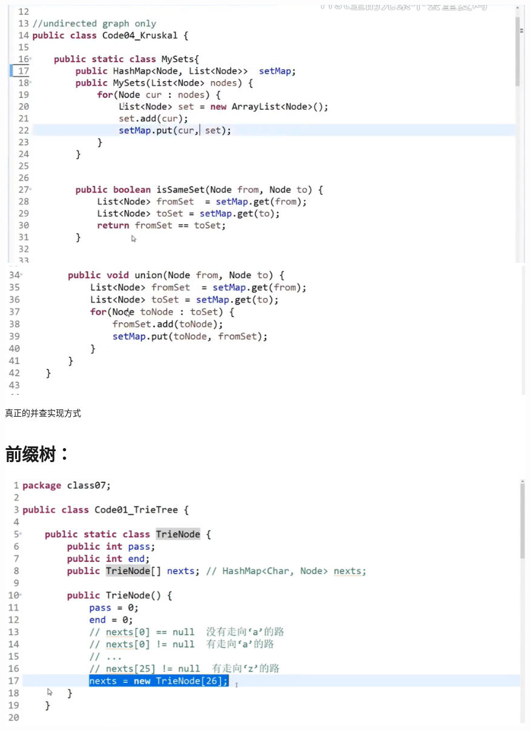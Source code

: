 ![image](%E5%93%88%E5%B8%8C%E5%87%BD%E6%95%B0%E3%80%81%E5%93%88%E5%B8%8C%E8%A1%A8.assets/142766323-aeed57a4-6cc2-4de7-ae11-5d8c58c9033b.png)
![image](%E5%93%88%E5%B8%8C%E5%87%BD%E6%95%B0%E3%80%81%E5%93%88%E5%B8%8C%E8%A1%A8.assets/142766335-b428c4cd-4c32-4f7c-b09a-b962d128967b.png)

真正的并查实现方式




# 前缀树：

![image](%E5%93%88%E5%B8%8C%E5%87%BD%E6%95%B0%E3%80%81%E5%93%88%E5%B8%8C%E8%A1%A8.assets/143037259-2468df74-7705-4712-9494-d1114eb3f648.png)